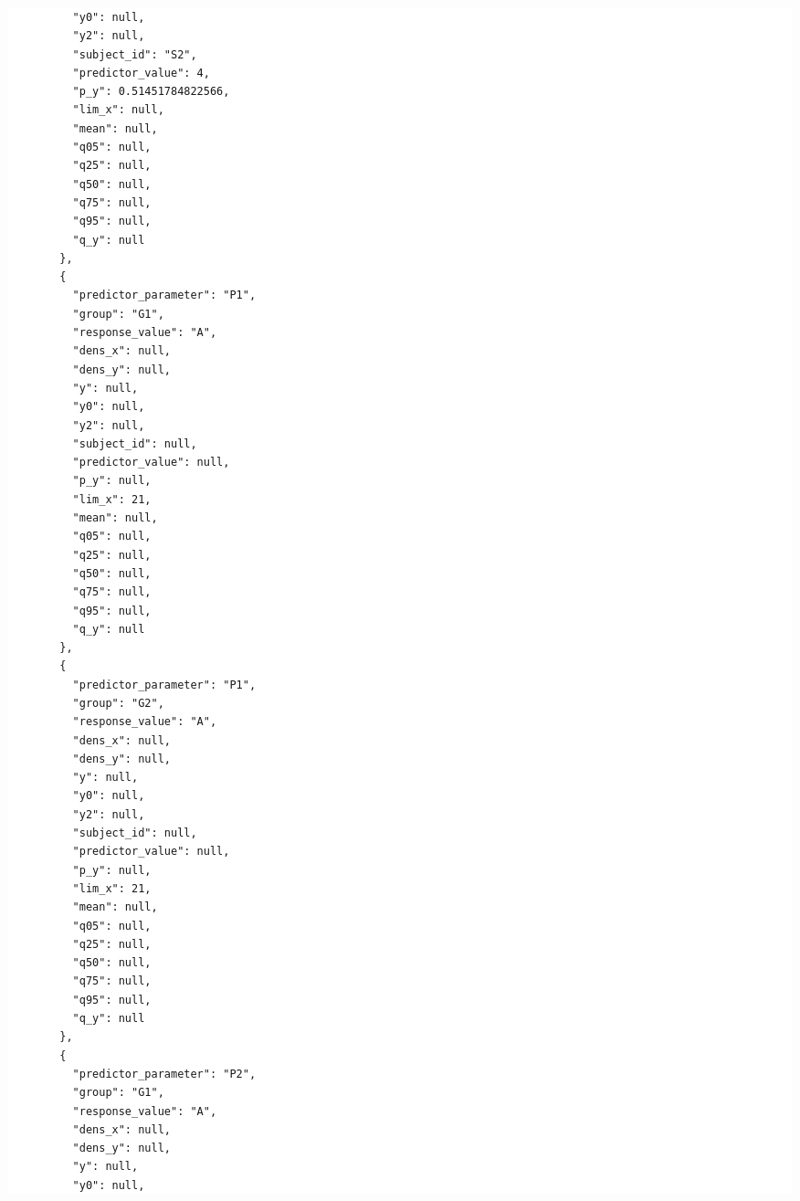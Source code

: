               "y0": null,
              "y2": null,
              "subject_id": "S2",
              "predictor_value": 4,
              "p_y": 0.51451784822566,
              "lim_x": null,
              "mean": null,
              "q05": null,
              "q25": null,
              "q50": null,
              "q75": null,
              "q95": null,
              "q_y": null
            },
            {
              "predictor_parameter": "P1",
              "group": "G1",
              "response_value": "A",
              "dens_x": null,
              "dens_y": null,
              "y": null,
              "y0": null,
              "y2": null,
              "subject_id": null,
              "predictor_value": null,
              "p_y": null,
              "lim_x": 21,
              "mean": null,
              "q05": null,
              "q25": null,
              "q50": null,
              "q75": null,
              "q95": null,
              "q_y": null
            },
            {
              "predictor_parameter": "P1",
              "group": "G2",
              "response_value": "A",
              "dens_x": null,
              "dens_y": null,
              "y": null,
              "y0": null,
              "y2": null,
              "subject_id": null,
              "predictor_value": null,
              "p_y": null,
              "lim_x": 21,
              "mean": null,
              "q05": null,
              "q25": null,
              "q50": null,
              "q75": null,
              "q95": null,
              "q_y": null
            },
            {
              "predictor_parameter": "P2",
              "group": "G1",
              "response_value": "A",
              "dens_x": null,
              "dens_y": null,
              "y": null,
              "y0": null,
